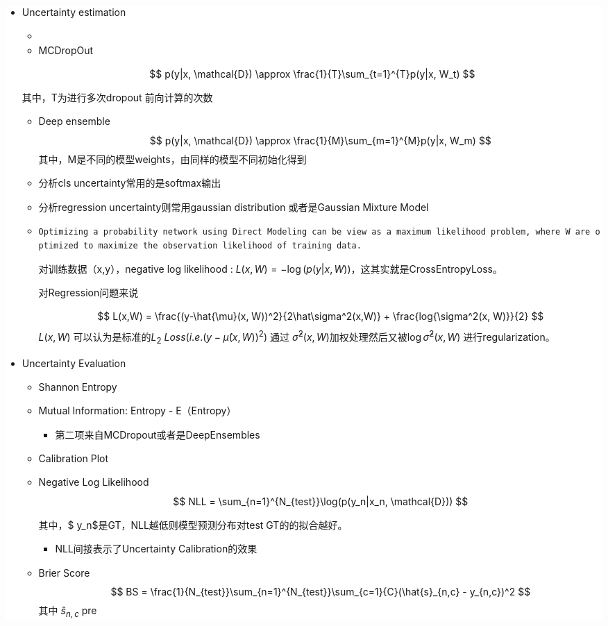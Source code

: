 - Uncertainty estimation

  - 
  - MCDropOut

  $$
  p(y|x, \mathcal{D}) \approx \frac{1}{T}\sum_{t=1}^{T}p(y|x, W_t)
  $$

  其中，T为进行多次dropout 前向计算的次数

  - Deep ensemble
    $$
    p(y|x, \mathcal{D}) \approx \frac{1}{M}\sum_{m=1}^{M}p(y|x, W_m)
    $$
    其中，M是不同的模型weights，由同样的模型不同初始化得到

  - 分析cls uncertainty常用的是softmax输出

  - 分析regression uncertainty则常用gaussian distribution 或者是Gaussian Mixture Model

  - `Optimizing a probability network using Direct Modeling can be view as a maximum likelihood problem, where W are optimized to maximize the observation likelihood of training data.`

    对训练数据（x,y），negative log likelihood : $L(x, W) = -\log(p(y|x, W))$，这其实就是CrossEntropyLoss。

    对Regression问题来说

    
    $$
    L(x,W) = \frac{(y-\hat{\mu}(x, W))^2}{2\hat\sigma^2(x,W)} + \frac{log{\sigma^2(x, W)}}{2}
    $$
    $L(x,W)$ 可以认为是标准的$L_2\ Loss(i.e. (y-\hat{\mu}(x, W))^2)$ 通过  $\hat\sigma^2(x,W)$加权处理然后又被$\log{\hat\sigma^2(x,W)}$ 进行regularization。

- Uncertainty Evaluation

  - Shannon Entropy

  - Mutual Information: Entropy - E（Entropy）

    - 第二项来自MCDropout或者是DeepEnsembles

  - Calibration Plot

  - Negative Log Likelihood
    $$
    NLL = \sum_{n=1}^{N_{test}}\log(p(y_n|x_n, \mathcal{D}))
    $$
    

    其中，$ y_n$是GT，NLL越低则模型预测分布对test GT的的拟合越好。

    - NLL间接表示了Uncertainty Calibration的效果

  - Brier Score
    $$
    BS = \frac{1}{N_{test}}\sum_{n=1}^{N_{test}}\sum_{c=1}{C}(\hat{s}_{n,c} - y_{n,c})^2
    $$
     其中 $\hat{s}_{n,c}$ pre
